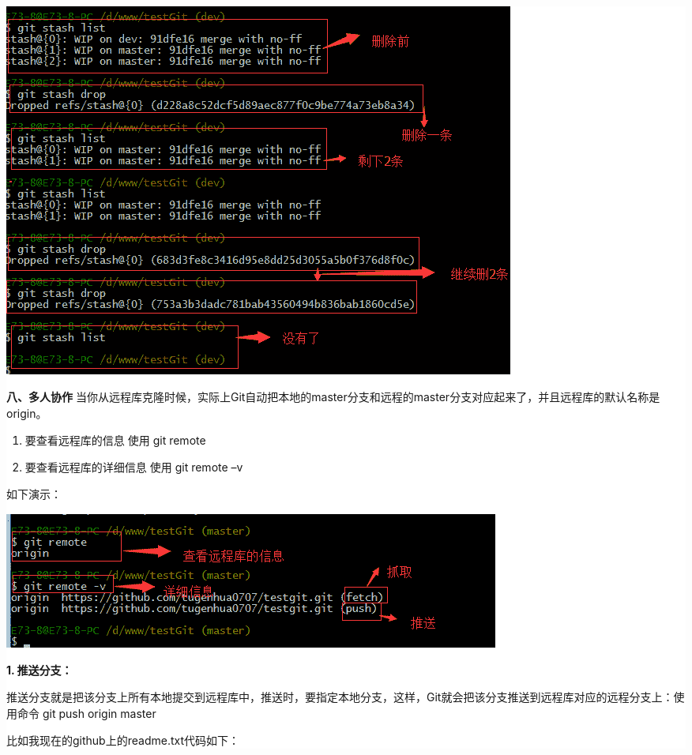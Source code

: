 ![](../img/002c006d94f95efbd20b82c8a03a4b5f.png)

**八、多人协作**
当你从远程库克隆时候，实际上Git自动把本地的master分支和远程的master分支对应起来了，并且远程库的默认名称是origin。

1.  要查看远程库的信息 使用 git remote

2.  要查看远程库的详细信息 使用 git remote –v

如下演示：

![](../img/be6048cbcb6f47c206a2ce3b63ff6d50.png)

**1\. 推送分支：**

推送分支就是把该分支上所有本地提交到远程库中，推送时，要指定本地分支，这样，Git就会把该分支推送到远程库对应的远程分支上：使用命令 git push origin master

比如我现在的github上的readme.txt代码如下：
